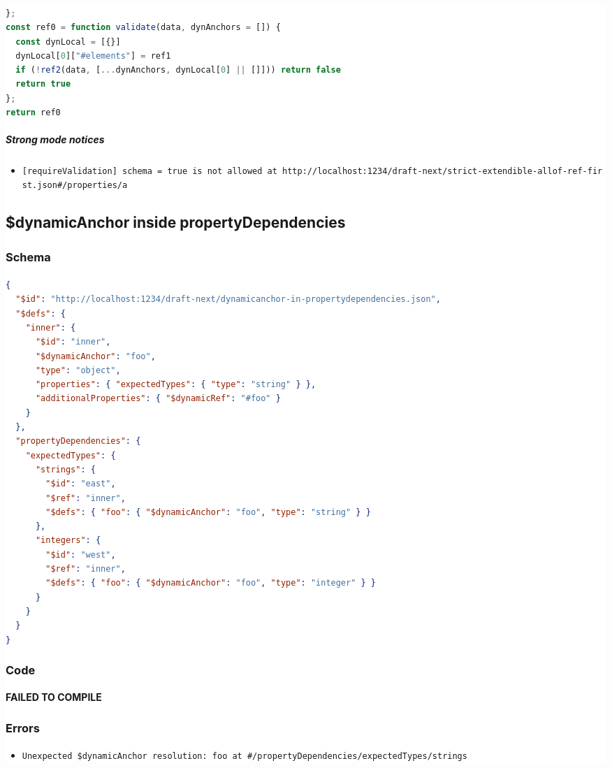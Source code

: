 ```js
};
const ref0 = function validate(data, dynAnchors = []) {
  const dynLocal = [{}]
  dynLocal[0]["#elements"] = ref1
  if (!ref2(data, [...dynAnchors, dynLocal[0] || []])) return false
  return true
};
return ref0
```

##### Strong mode notices

 * `[requireValidation] schema = true is not allowed at http://localhost:1234/draft-next/strict-extendible-allof-ref-first.json#/properties/a`


## $dynamicAnchor inside propertyDependencies

### Schema

```json
{
  "$id": "http://localhost:1234/draft-next/dynamicanchor-in-propertydependencies.json",
  "$defs": {
    "inner": {
      "$id": "inner",
      "$dynamicAnchor": "foo",
      "type": "object",
      "properties": { "expectedTypes": { "type": "string" } },
      "additionalProperties": { "$dynamicRef": "#foo" }
    }
  },
  "propertyDependencies": {
    "expectedTypes": {
      "strings": {
        "$id": "east",
        "$ref": "inner",
        "$defs": { "foo": { "$dynamicAnchor": "foo", "type": "string" } }
      },
      "integers": {
        "$id": "west",
        "$ref": "inner",
        "$defs": { "foo": { "$dynamicAnchor": "foo", "type": "integer" } }
      }
    }
  }
}
```

### Code

**FAILED TO COMPILE**

### Errors

 * `Unexpected $dynamicAnchor resolution: foo at #/propertyDependencies/expectedTypes/strings`

